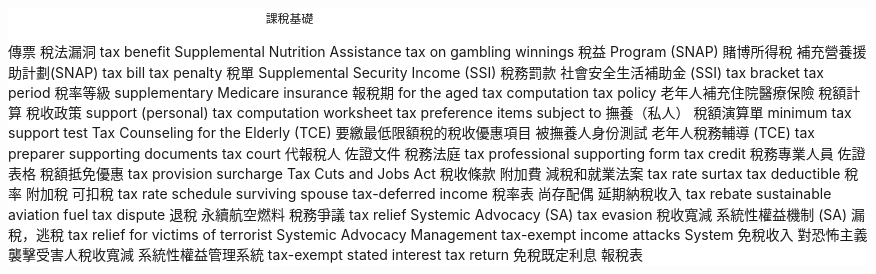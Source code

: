                                         課稅基礎
  傳票                                                                           稅法漏洞
                                     tax benefit
Supplemental Nutrition Assistance                                           tax on gambling winnings
                                        稅益
Program (SNAP)                                                                 賭博所得稅
   補充營養援助計劃(SNAP)                    tax bill
                                                                            tax penalty
                                        稅單
Supplemental Security Income (SSI)                                             稅務罰款
  社會安全生活補助金 (SSI)                    tax bracket
                                                                            tax period
                                        稅率等級
supplementary Medicare insurance                                               報稅期
for the aged                         tax computation
                                                                            tax policy
    老年人補充住院醫療保險                         稅額計算
                                                                               稅收政策
support (personal)                   tax computation worksheet
                                                                            tax preference items subject to
   撫養（私人）                               稅額演算單
                                                                            minimum tax
support test                         Tax Counseling for the Elderly (TCE)      要繳最低限額稅的稅收優惠項目
   被撫養人身份測試                             老年人稅務輔導 (TCE)
                                                                            tax preparer
supporting documents                 tax court                                 代報稅人
   佐證文件                                 稅務法庭
                                                                            tax professional
supporting form                      tax credit                                稅務專業人員
   佐證表格                                 稅額抵免優惠
                                                                            tax provision
surcharge                            Tax Cuts and Jobs Act                     稅收條款
   附加費                                  減稅和就業法案
                                                                            tax rate
surtax                               tax deductible                            稅率
   附加稅                                  可扣稅
                                                                            tax rate schedule
surviving spouse                     tax-deferred income                       稅率表
   尚存配偶                                 延期納稅收入
                                                                            tax rebate
sustainable aviation fuel            tax dispute                               退稅
   永續航空燃料                               稅務爭議
                                                                            tax relief
Systemic Advocacy (SA)               tax evasion                               稅收寬減
   系統性權益機制 (SA)                         漏稅，逃稅
                                                                            tax relief for victims of terrorist
Systemic Advocacy Management         tax-exempt income                      attacks
System                                  免稅收入                                   對恐怖主義襲擊受害人稅收寬減
   系統性權益管理系統                         tax-exempt stated interest             tax return
                                        免稅既定利息                                 報稅表

